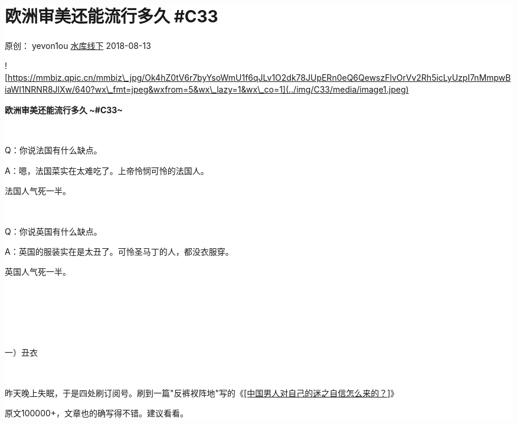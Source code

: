 # 欧洲审美还能流行多久 \#C33

原创： yevon1ou [水库线下](/) 2018-08-13

![https://mmbiz.qpic.cn/mmbiz\_jpg/Ok4hZ0tV6r7byYsoWmU1f6qJLv1O2dk78JUpERn0eQ6QewszFlvOrVv2Rh5icLyUzpI7nMmpwBiaWI1NRNR8JlXw/640?wx\_fmt=jpeg&wxfrom=5&wx\_lazy=1&wx\_co=1](../img/C33/media/image1.jpeg)


**欧洲审美还能流行多久 ~\#C33~**

 

Q：你说法国有什么缺点。

A：嗯，法国菜实在太难吃了。上帝怜悯可怜的法国人。

法国人气死一半。

 

Q：你说英国有什么缺点。

A：英国的服装实在是太丑了。可怜圣马丁的人，都没衣服穿。

英国人气死一半。

 

 

 

一）丑衣

 

昨天晚上失眠，于是四处刷订阅号。刷到一篇"反裤衩阵地"写的《[[中国男人对自己的迷之自信怎么来的？]](https://mp.weixin.qq.com/s?__biz=MjM5ODAxNDg4MQ==&mid=2657219173&idx=1&sn=9d082ac2857dece1f7b923854147e9eb&scene=21#wechat_redirect)》

原文100000+，文章也的确写得不错。建议看看。
